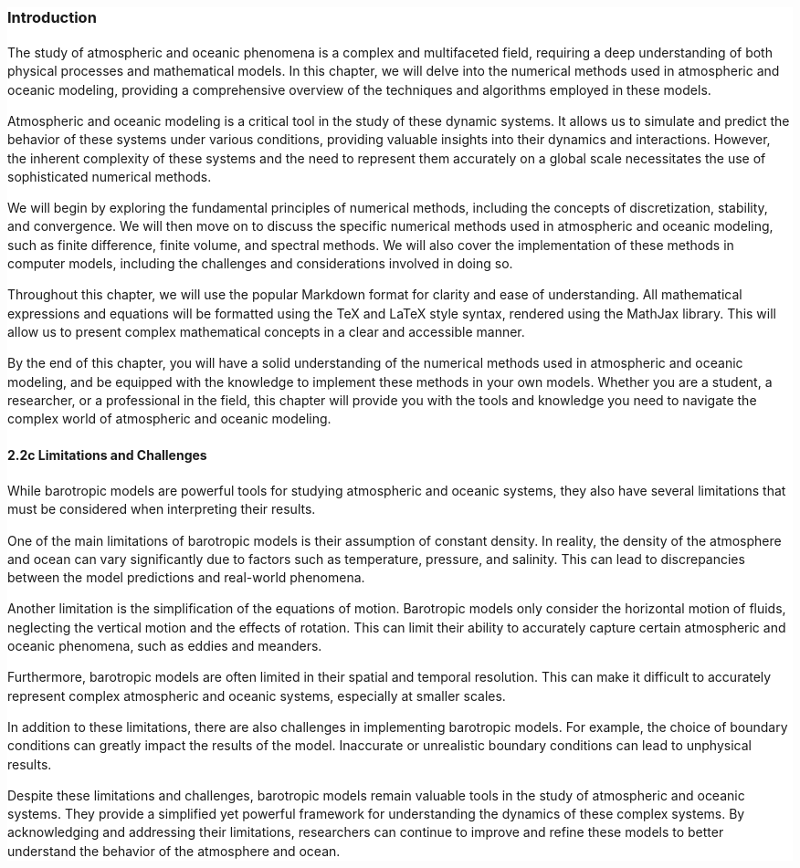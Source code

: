 ### Introduction

The study of atmospheric and oceanic phenomena is a complex and multifaceted field, requiring a deep understanding of both physical processes and mathematical models. In this chapter, we will delve into the numerical methods used in atmospheric and oceanic modeling, providing a comprehensive overview of the techniques and algorithms employed in these models.

Atmospheric and oceanic modeling is a critical tool in the study of these dynamic systems. It allows us to simulate and predict the behavior of these systems under various conditions, providing valuable insights into their dynamics and interactions. However, the inherent complexity of these systems and the need to represent them accurately on a global scale necessitates the use of sophisticated numerical methods.

We will begin by exploring the fundamental principles of numerical methods, including the concepts of discretization, stability, and convergence. We will then move on to discuss the specific numerical methods used in atmospheric and oceanic modeling, such as finite difference, finite volume, and spectral methods. We will also cover the implementation of these methods in computer models, including the challenges and considerations involved in doing so.

Throughout this chapter, we will use the popular Markdown format for clarity and ease of understanding. All mathematical expressions and equations will be formatted using the TeX and LaTeX style syntax, rendered using the MathJax library. This will allow us to present complex mathematical concepts in a clear and accessible manner.

By the end of this chapter, you will have a solid understanding of the numerical methods used in atmospheric and oceanic modeling, and be equipped with the knowledge to implement these methods in your own models. Whether you are a student, a researcher, or a professional in the field, this chapter will provide you with the tools and knowledge you need to navigate the complex world of atmospheric and oceanic modeling.




#### 2.2c Limitations and Challenges

While barotropic models are powerful tools for studying atmospheric and oceanic systems, they also have several limitations that must be considered when interpreting their results.

One of the main limitations of barotropic models is their assumption of constant density. In reality, the density of the atmosphere and ocean can vary significantly due to factors such as temperature, pressure, and salinity. This can lead to discrepancies between the model predictions and real-world phenomena.

Another limitation is the simplification of the equations of motion. Barotropic models only consider the horizontal motion of fluids, neglecting the vertical motion and the effects of rotation. This can limit their ability to accurately capture certain atmospheric and oceanic phenomena, such as eddies and meanders.

Furthermore, barotropic models are often limited in their spatial and temporal resolution. This can make it difficult to accurately represent complex atmospheric and oceanic systems, especially at smaller scales.

In addition to these limitations, there are also challenges in implementing barotropic models. For example, the choice of boundary conditions can greatly impact the results of the model. Inaccurate or unrealistic boundary conditions can lead to unphysical results.

Despite these limitations and challenges, barotropic models remain valuable tools in the study of atmospheric and oceanic systems. They provide a simplified yet powerful framework for understanding the dynamics of these complex systems. By acknowledging and addressing their limitations, researchers can continue to improve and refine these models to better understand the behavior of the atmosphere and ocean.
